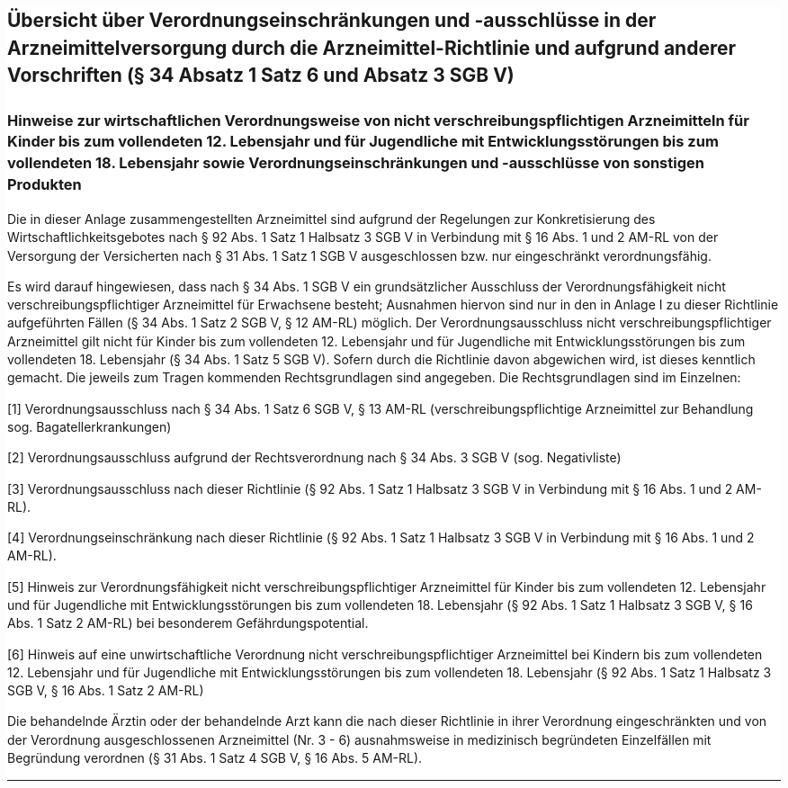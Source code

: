 ## Übersicht über Verordnungseinschränkungen und -ausschlüsse in der Arzneimittelversorgung durch die Arzneimittel-Richtlinie und aufgrund anderer Vorschriften (§ 34 Absatz 1 Satz 6 und Absatz 3 SGB V)

### Hinweise zur wirtschaftlichen Verordnungsweise von nicht verschreibungspflichtigen Arzneimitteln für Kinder bis zum vollendeten 12. Lebensjahr und für Jugendliche mit Entwicklungsstörungen bis zum vollendeten 18. Lebensjahr sowie Verordnungseinschränkungen und -ausschlüsse von sonstigen Produkten


Die in dieser Anlage zusammengestellten Arzneimittel sind aufgrund der Regelungen zur Konkretisierung des Wirtschaftlichkeitsgebotes nach § 92 Abs. 1 Satz 1 Halbsatz 3 SGB V in Verbindung mit § 16 Abs. 1 und 2 AM-RL von der Versorgung der Versicherten nach § 31 Abs. 1 Satz 1 SGB V ausgeschlossen bzw. nur eingeschränkt verordnungsfähig. 

Es wird darauf hingewiesen, dass nach § 34 Abs. 1 SGB V ein grundsätzlicher Ausschluss der Verordnungsfähigkeit nicht verschreibungspflichtiger Arzneimittel für Erwachsene besteht; Ausnahmen hiervon sind nur in den in Anlage I zu dieser Richtlinie aufgeführten Fällen (§ 34 Abs. 1 Satz 2 SGB V, § 12 AM-RL) möglich. Der Verordnungsausschluss nicht verschreibungspflichtiger Arzneimittel gilt nicht für Kinder bis zum vollendeten 12. Lebensjahr und für Jugendliche mit Entwicklungsstörungen bis zum vollendeten 18. Lebensjahr (§ 34 Abs. 1 Satz 5 SGB V). Sofern durch die Richtlinie davon abgewichen wird, ist dieses kenntlich gemacht. Die jeweils zum Tragen kommenden Rechtsgrundlagen sind angegeben. Die Rechtsgrundlagen sind im Einzelnen: 

[1] Verordnungsausschluss nach § 34 Abs. 1 Satz 6 SGB V, § 13 AM-RL (verschreibungspflichtige Arzneimittel zur Behandlung sog. Bagatellerkrankungen) 

[2] Verordnungsausschluss aufgrund der Rechtsverordnung nach § 34 Abs. 3 SGB V (sog. Negativliste) 

[3] Verordnungsausschluss nach dieser Richtlinie (§ 92 Abs. 1 Satz 1 Halbsatz 3 SGB V in Verbindung mit § 16 Abs. 1 und 2 AM-RL). 

[4] Verordnungseinschränkung nach dieser Richtlinie (§ 92 Abs. 1 Satz 1 Halbsatz 3 SGB V in Verbindung mit § 16 Abs. 1 und 2 AM-RL). 

[5] Hinweis zur Verordnungsfähigkeit nicht verschreibungspflichtiger Arzneimittel für Kinder bis zum vollendeten 12. Lebensjahr und für Jugendliche mit Entwicklungsstörungen bis zum vollendeten 18. Lebensjahr (§ 92 Abs. 1 Satz 1 Halbsatz 3 SGB V, § 16 Abs. 1 Satz 2 AM-RL) bei besonderem Gefährdungspotential. 

[6] Hinweis auf eine unwirtschaftliche Verordnung nicht verschreibungspflichtiger Arzneimittel bei Kindern bis zum vollendeten 12. Lebensjahr und für Jugendliche mit Entwicklungsstörungen bis zum vollendeten 18. Lebensjahr (§ 92 Abs. 1 Satz 1 Halbsatz 3 SGB V, § 16 Abs. 1 Satz 2 AM-RL) 

Die behandelnde Ärztin oder der behandelnde Arzt kann die nach dieser Richtlinie in ihrer Verordnung eingeschränkten und von der Verordnung ausgeschlossenen Arzneimittel (Nr. 3 - 6) ausnahmsweise in medizinisch begründeten Einzelfällen mit Begründung verordnen (§ 31 Abs. 1 Satz 4 SGB V, § 16 Abs. 5 AM-RL).
  

---
